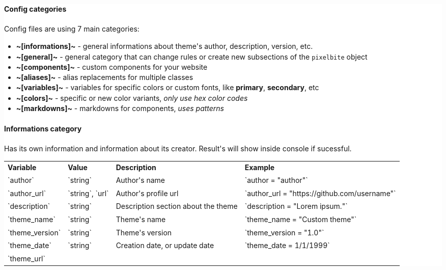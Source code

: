 #### Config categories
Config files are using 7 main categories:

- **~[informations]~** - general informations about theme's author, description, version, etc. 
- **~[general]~** - general category that can change rules or create new subsections of the `pixelbite` object
- **~[components]~** - custom components for your website
- **~[aliases]~** - alias replacements for multiple classes
- **~[variables]~** - variables for specific colors or custom fonts, like **primary**, **secondary**, etc
- **~[colors]~** - specific or new color variants, _only use hex color codes_
- **~[markdowns]~** - markdowns for components, _uses patterns_

#### Informations category
Has its own information and information about its creator. Result's will show inside console if sucessful.

<div class="ofx-scroll w-100%">
  <table class="foreach:b-1px-solid-primary">
  <tbody>
    <tr>
      <td><b>Variable</b></td>
      <td><b>Value</b></td>
      <td><b>Description</b></td>
      <td><b>Example</b></td>
    </tr>
    <tr>
      <td>`author`</td>
      <td>`string`</td>
      <td>Author's name</td>
      <td>`author = "author"`</td>
    </tr>
    <tr>
      <td>`author&lowbar;url`</td>
      <td>`string`, `url`</td>
      <td>Author's profile url</td>
      <td>`author&lowbar;url = "https://github.com/username"`</td>
    </tr>
    <tr>
      <td>`description`</td>
      <td>`string`</td>
      <td>Description section about the theme</td>
      <td>`description = "Lorem ipsum."`</td>
    </tr>
    <tr>
      <td>`theme&lowbar;name`</td>
      <td>`string`</td>
      <td>Theme's name</td>
      <td>`theme&lowbar;name = "Custom theme"`</td>
    </tr>
    <tr>
      <td>`theme&lowbar;version`</td>
      <td>`string`</td>
      <td>Theme's version</td>
      <td>`theme&lowbar;version = "1.0"`</td>
    </tr>
    <tr>
      <td>`theme&lowbar;date`</td>
      <td>`string`</td>
      <td>Creation date, or update date</td>
      <td>`theme&lowbar;date = 1/1/1999`</td>
    </tr>
    <tr>
      <td>`theme&lowbar;url`</td>